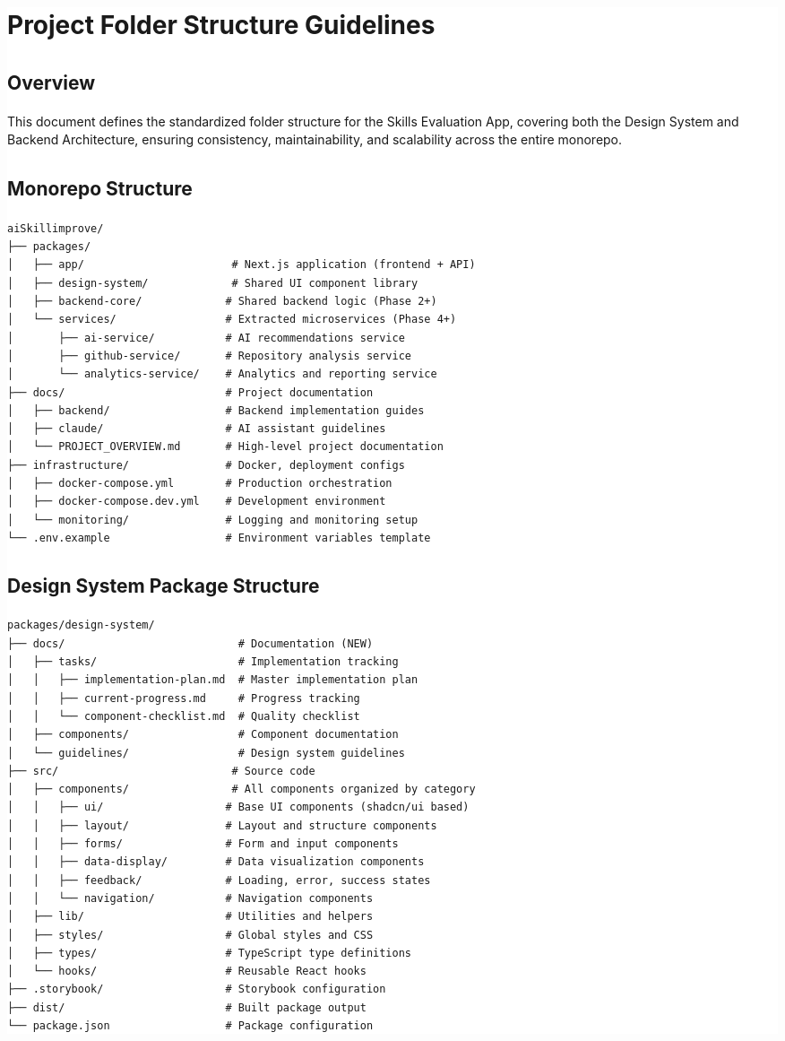 # Project Folder Structure Guidelines

## Overview

This document defines the standardized folder structure for the Skills Evaluation App, covering both the Design System and Backend Architecture, ensuring consistency, maintainability, and scalability across the entire monorepo.

## Monorepo Structure

```
aiSkillimprove/
├── packages/
│   ├── app/                       # Next.js application (frontend + API)
│   ├── design-system/             # Shared UI component library
│   ├── backend-core/             # Shared backend logic (Phase 2+)
│   └── services/                 # Extracted microservices (Phase 4+)
│       ├── ai-service/           # AI recommendations service
│       ├── github-service/       # Repository analysis service
│       └── analytics-service/    # Analytics and reporting service
├── docs/                         # Project documentation
│   ├── backend/                  # Backend implementation guides
│   ├── claude/                   # AI assistant guidelines
│   └── PROJECT_OVERVIEW.md       # High-level project documentation
├── infrastructure/               # Docker, deployment configs
│   ├── docker-compose.yml        # Production orchestration
│   ├── docker-compose.dev.yml    # Development environment
│   └── monitoring/               # Logging and monitoring setup
└── .env.example                  # Environment variables template
```

## Design System Package Structure

```
packages/design-system/
├── docs/                           # Documentation (NEW)
│   ├── tasks/                      # Implementation tracking
│   │   ├── implementation-plan.md  # Master implementation plan
│   │   ├── current-progress.md     # Progress tracking
│   │   └── component-checklist.md  # Quality checklist
│   ├── components/                 # Component documentation
│   └── guidelines/                 # Design system guidelines
├── src/                           # Source code
│   ├── components/                # All components organized by category
│   │   ├── ui/                   # Base UI components (shadcn/ui based)
│   │   ├── layout/               # Layout and structure components
│   │   ├── forms/                # Form and input components
│   │   ├── data-display/         # Data visualization components
│   │   ├── feedback/             # Loading, error, success states
│   │   └── navigation/           # Navigation components
│   ├── lib/                      # Utilities and helpers
│   ├── styles/                   # Global styles and CSS
│   ├── types/                    # TypeScript type definitions
│   └── hooks/                    # Reusable React hooks
├── .storybook/                   # Storybook configuration
├── dist/                         # Built package output
└── package.json                  # Package configuration
```
